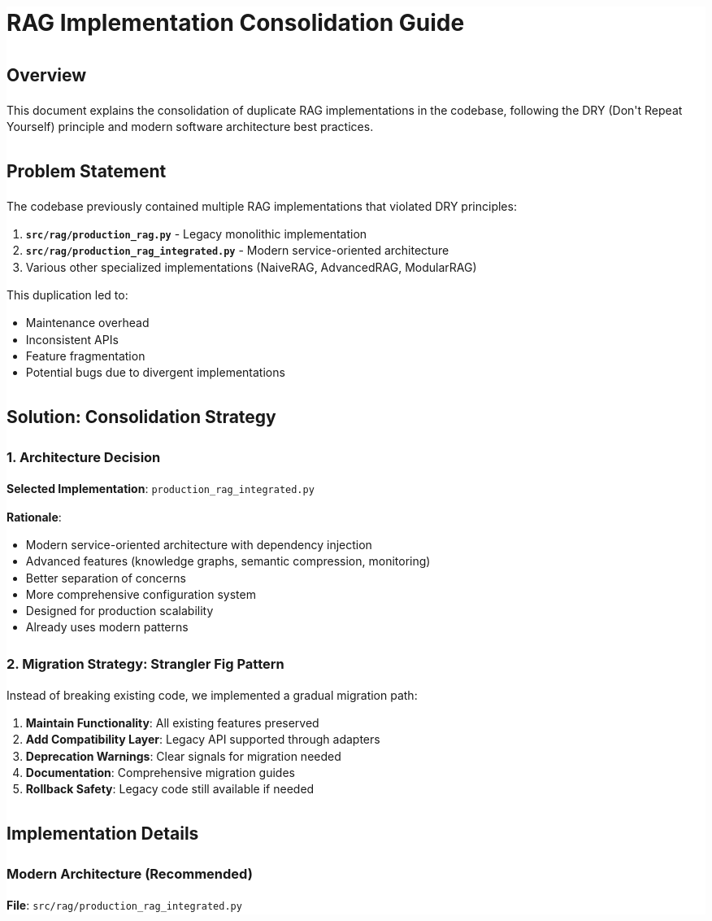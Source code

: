 # RAG Implementation Consolidation Guide

## Overview

This document explains the consolidation of duplicate RAG implementations in the codebase, following the DRY (Don't Repeat Yourself) principle and modern software architecture best practices.

## Problem Statement

The codebase previously contained multiple RAG implementations that violated DRY principles:

1. **`src/rag/production_rag.py`** - Legacy monolithic implementation
2. **`src/rag/production_rag_integrated.py`** - Modern service-oriented architecture
3. Various other specialized implementations (NaiveRAG, AdvancedRAG, ModularRAG)

This duplication led to:
- Maintenance overhead
- Inconsistent APIs
- Feature fragmentation
- Potential bugs due to divergent implementations

## Solution: Consolidation Strategy

### 1. Architecture Decision

**Selected Implementation**: `production_rag_integrated.py`

**Rationale**:
- Modern service-oriented architecture with dependency injection
- Advanced features (knowledge graphs, semantic compression, monitoring)
- Better separation of concerns
- More comprehensive configuration system
- Designed for production scalability
- Already uses modern patterns

### 2. Migration Strategy: Strangler Fig Pattern

Instead of breaking existing code, we implemented a gradual migration path:

1. **Maintain Functionality**: All existing features preserved
2. **Add Compatibility Layer**: Legacy API supported through adapters
3. **Deprecation Warnings**: Clear signals for migration needed
4. **Documentation**: Comprehensive migration guides
5. **Rollback Safety**: Legacy code still available if needed

## Implementation Details

### Modern Architecture (Recommended)

**File**: `src/rag/production_rag_integrated.py`

